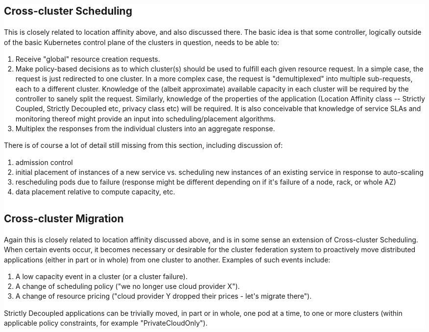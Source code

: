 ## Cross-cluster Scheduling

This is closely related to location affinity above, and also discussed
there.  The basic idea is that some controller, logically outside of
the basic Kubernetes control plane of the clusters in question, needs
to be able to:

1. Receive "global" resource creation requests.
1. Make policy-based decisions as to which cluster(s) should be used
   to fulfill each given resource request. In a simple case, the
   request is just redirected to one cluster.  In a more complex case,
   the request is "demultiplexed" into multiple sub-requests, each to
   a different cluster. Knowledge of the (albeit approximate)
   available capacity in each cluster will be required by the
   controller to sanely split the request.  Similarly, knowledge of
   the properties of the application (Location Affinity class --
   Strictly Coupled, Strictly Decoupled etc, privacy class etc) will
   be required.  It is also conceivable that knowledge of service
   SLAs and monitoring thereof might provide an input into
   scheduling/placement algorithms.
1. Multiplex the responses from the individual clusters into an
   aggregate response.

There is of course a lot of detail still missing from this section,
including discussion of:

1. admission control
1. initial placement of instances of a new
service vs. scheduling new instances of an existing service in response
to auto-scaling
1. rescheduling pods due to failure (response might be
different depending on if it's failure of a node, rack, or whole AZ)
1. data placement relative to compute capacity,
etc.

## Cross-cluster Migration

Again this is closely related to location affinity discussed above,
and is in some sense an extension of Cross-cluster Scheduling. When
certain events occur, it becomes necessary or desirable for the
cluster federation system to proactively move distributed applications
(either in part or in whole) from one cluster to another. Examples of
such events include:

1. A low capacity event in a cluster (or a cluster failure).
1. A change of scheduling policy ("we no longer use cloud provider X").
1. A change of resource pricing ("cloud provider Y dropped their
   prices - let's migrate there").

Strictly Decoupled applications can be trivially moved, in part or in
whole, one pod at a time, to one or more clusters (within applicable
policy constraints, for example "PrivateCloudOnly").
